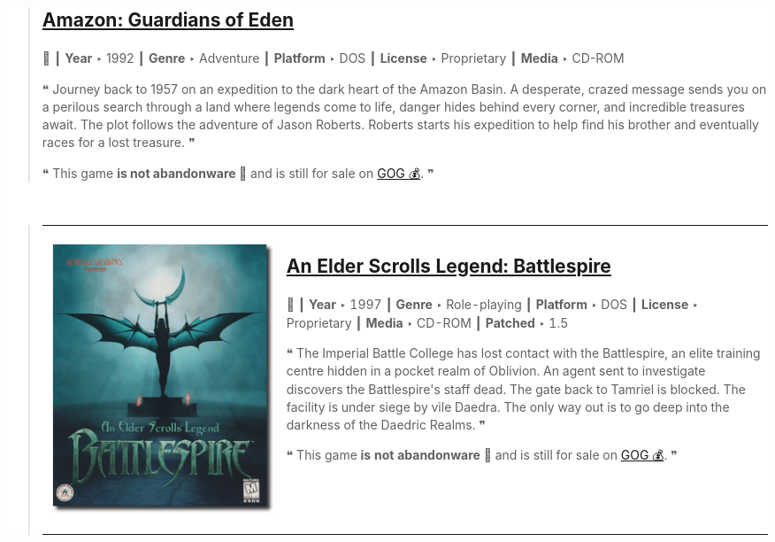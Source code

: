 > </td>
>
> <td>
>
> ## [Amazon: Guardians of Eden](Amazon%20-%20Guardians%20of%20Eden/README.md)
>
> 📌 ┃ **Year** ‣ 1992 ┃ **Genre** ‣ Adventure ┃ **Platform** ‣ DOS ┃ **License** ‣ Proprietary ┃ **Media** ‣ CD-ROM 
>
> ❝ Journey back to 1957 on an expedition to the dark heart of the Amazon Basin. A desperate, crazed message sends you on a perilous search through a land where legends come to life, danger hides behind every corner, and incredible treasures await. The plot follows the adventure of Jason Roberts. Roberts starts his expedition to help find his brother and eventually races for a lost treasure. ❞
>
> ❝ This game **is not abandonware 🚫** and is still for sale on [GOG 💰](https://www.gog.com/en/game/amazon_guardians_of_eden). ❞
>
>
> </td></tr></table>

&nbsp;

> <table><tr><td width="255">
>
> ![](An%20Elder%20Scrolls%20Legend%20-%20Battlespire/Thumbnail.png "An Elder Scrolls Legend: Battlespire")
>
> </td>
>
> <td>
>
> ## [An Elder Scrolls Legend: Battlespire](An%20Elder%20Scrolls%20Legend%20-%20Battlespire/README.md)
>
> 📌 ┃ **Year** ‣ 1997 ┃ **Genre** ‣ Role-playing ┃ **Platform** ‣ DOS ┃ **License** ‣ Proprietary ┃ **Media** ‣ CD-ROM ┃ **Patched** ‣ 1.5 
>
> ❝ The Imperial Battle College has lost contact with the Battlespire, an elite training centre hidden in a pocket realm of Oblivion. An agent sent to investigate discovers the Battlespire's staff dead. The gate back to Tamriel is blocked. The facility is under siege by vile Daedra. The only way out is to go deep into the darkness of the Daedric Realms. ❞
>
> ❝ This game **is not abandonware 🚫** and is still for sale on [GOG 💰](https://www.gog.com/en/game/an_elder_scrolls_legend_battlespire). ❞
>
>
> </td></tr></table>
